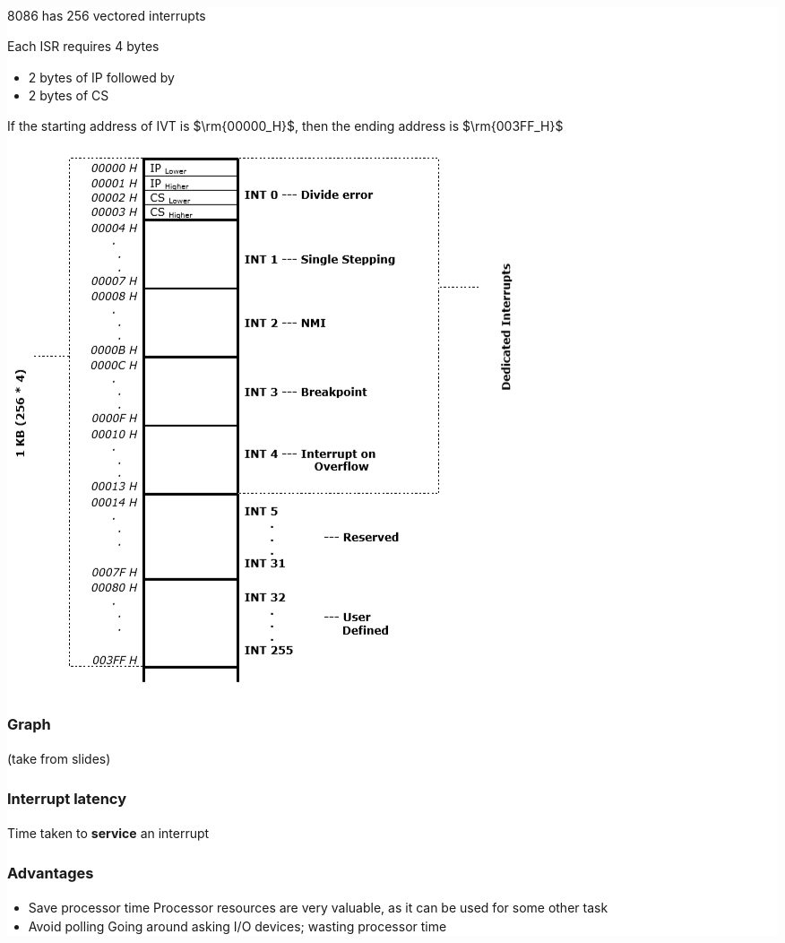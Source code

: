 8086 has 256 vectored interrupts

Each ISR requires 4 bytes

- 2 bytes of IP
  followed by
- 2 bytes of CS

If the starting address of IVT is $\rm{00000_H}$, then the ending address is $\rm{003FF_H}$

![Explain the interrupt structure of 8086 with its IVT.](assets/HisVM1S.png)

### Graph

(take from slides)

### Interrupt latency

Time taken to **service** an interrupt

### Advantages

- Save processor time
  Processor resources are very valuable, as it can be used for some other task
- Avoid polling
  Going around asking I/O devices; wasting processor time
